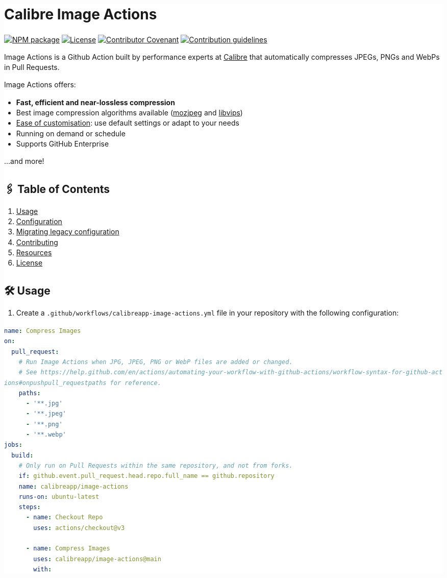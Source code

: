 # Calibre Image Actions

[![NPM package](https://img.shields.io/npm/v/react-live-chat-loader?color=informational)](https://www.npmjs.com/package/react-live-chat-loader)
[![License](https://img.shields.io/github/license/calibreapp/image-actions?color=informational)](https://github.com/calibreapp/react-live-chat-loader/blob/main/LICENSE)
[![Contributor Covenant](https://img.shields.io/badge/Contributor%20Covenant-2.1-success)](CODE_OF_CONDUCT.md)
[![Contribution guidelines](https://img.shields.io/badge/PRs-welcome-success)](CONTRIBUTING.md)

Image Actions is a Github Action built by performance experts at [Calibre](https://calibreapp.com/) that automatically compresses JPEGs, PNGs and WebPs in Pull Requests.

Image Actions offers:

- **Fast, efficient and near-lossless compression**
- Best image compression algorithms available ([mozjpeg](https://github.com/mozilla/mozjpeg) and [libvips](https://github.com/libvips/libvips))
- [Ease of customisation](#Configuration): use default settings or adapt to your needs
- Running on demand or schedule
- Supports GitHub Enterprise

...and more! 

## 🖇 Table of Contents

1. [Usage](#-usage)
2. [Configuration](#%EF%B8%8F-configuration)
3. [Migrating legacy configuration](#%EF%B8%8F-migrating-legacy-configuration)
4. [Contributing](#-contributing)
5. [Resources](#-resources)
6. [License](#-license)

## 🛠 Usage

1. Create a `.github/workflows/calibreapp-image-actions.yml` file in your repository with the following configuration:

```yml
name: Compress Images
on:
  pull_request:
    # Run Image Actions when JPG, JPEG, PNG or WebP files are added or changed.
    # See https://help.github.com/en/actions/automating-your-workflow-with-github-actions/workflow-syntax-for-github-actions#onpushpull_requestpaths for reference.
    paths:
      - '**.jpg'
      - '**.jpeg'
      - '**.png'
      - '**.webp'
jobs:
  build:
    # Only run on Pull Requests within the same repository, and not from forks.
    if: github.event.pull_request.head.repo.full_name == github.repository
    name: calibreapp/image-actions
    runs-on: ubuntu-latest
    steps:
      - name: Checkout Repo
        uses: actions/checkout@v3

      - name: Compress Images
        uses: calibreapp/image-actions@main
        with:
```